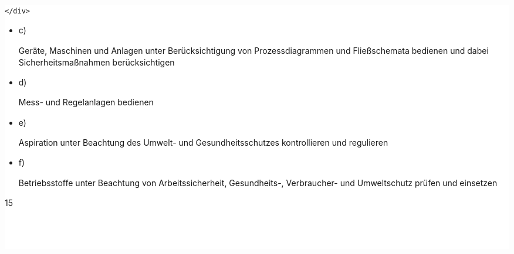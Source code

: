     </div>

  - c)
    
    <div style="">
    
    Geräte, Maschinen und Anlagen unter Berücksichtigung von
    Prozessdiagrammen und Fließschemata bedienen und dabei
    Sicherheitsmaßnahmen berücksichtigen
    
    </div>

  - d)
    
    <div style="">
    
    Mess- und Regelanlagen bedienen
    
    </div>

  - e)
    
    <div style="">
    
    Aspiration unter Beachtung des Umwelt- und Gesundheitsschutzes
    kontrollieren und regulieren
    
    </div>

  - f)
    
    <div style="">
    
    Betriebsstoffe unter Beachtung von Arbeitssicherheit, Gesundheits-,
    Verbraucher- und Umweltschutz prüfen und einsetzen
    
    </div>

</td>

<td style="border-right: 0.5pt solid ; border-bottom: 0.5pt solid ; " align="center" valign="middle" charoff="50">

15

</td>

<td style="border-bottom: 0.5pt solid ; " align="center" valign="top" charoff="50">

 

</td>

</tr>

<tr>

<td style="border-right: 0.5pt solid ; border-bottom: 0.5pt solid ; " align="left" valign="top" charoff="50">

 

</td>

<td style="border-right: 0.5pt solid ; border-bottom: 0.5pt solid ; " align="left" valign="top" charoff="50">
